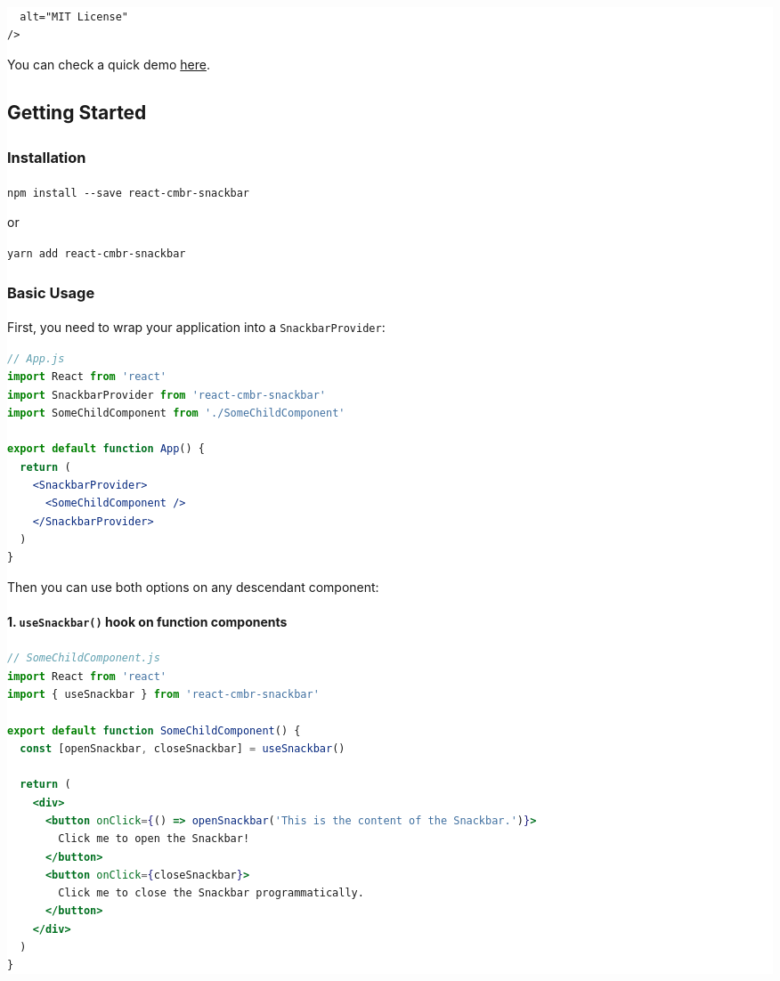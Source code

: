       alt="MIT License"
    />
  </a>
</p>

You can check a quick demo [here](https://evandromacedo.github.io/react-simple-snackbar/).

## Getting Started

### Installation

```
npm install --save react-cmbr-snackbar
```

or

```
yarn add react-cmbr-snackbar
```

### Basic Usage

First, you need to wrap your application into a `SnackbarProvider`:

```jsx
// App.js
import React from 'react'
import SnackbarProvider from 'react-cmbr-snackbar'
import SomeChildComponent from './SomeChildComponent'

export default function App() {
  return (
    <SnackbarProvider>
      <SomeChildComponent />
    </SnackbarProvider>
  )
}
```

Then you can use both options on any descendant component:

#### 1. `useSnackbar()` hook on function components


```jsx
// SomeChildComponent.js
import React from 'react'
import { useSnackbar } from 'react-cmbr-snackbar'

export default function SomeChildComponent() {
  const [openSnackbar, closeSnackbar] = useSnackbar()

  return (
    <div>
      <button onClick={() => openSnackbar('This is the content of the Snackbar.')}>
        Click me to open the Snackbar!
      </button>
      <button onClick={closeSnackbar}>
        Click me to close the Snackbar programmatically.
      </button>
    </div>
  )
}
```
